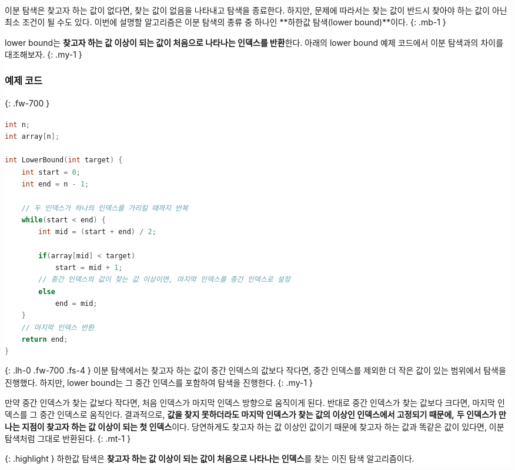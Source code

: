<div class="code-example" markdown="1">
이분 탐색은 찾고자 하는 값이 없다면, 찾는 값이 없음을 나타내고 탐색을 종료한다.
하지만, 문제에 따라서는 찾는 값이 반드시 찾아야 하는 값이 아닌 최소 조건이 될 수도 있다.
이번에 설명할 알고리즘은 이분 탐색의 종류 중 하나인 **하한값 탐색(lower bound)**이다.
{: .mb-1 }

lower bound는 **찾고자 하는 값 이상이 되는 값이 처음으로 나타나는 인덱스를 반환**한다.
아래의 lower bound 예제 코드에서 이분 탐색과의 차이를 대조해보자.
{: .my-1 }

### 예제 코드
{: .fw-700 }

```cpp
int n;
int array[n];

int LowerBound(int target) {
    int start = 0;
    int end = n - 1;

    // 두 인덱스가 하나의 인덱스를 가리킬 때까지 반복
    while(start < end) {
        int mid = (start + end) / 2;

        if(array[mid] < target)
            start = mid + 1;
        // 중간 인덱스의 값이 찾는 값 이상이면, 마지막 인덱스를 중간 인덱스로 설정
        else 
            end = mid;
    }
    // 마지막 인덱스 반환
    return end;
}
```
{: .lh-0 .fw-700 .fs-4 }
이분 탐색에서는 찾고자 하는 값이 중간 인덱스의 값보다 작다면,
중간 인덱스를 제외한 더 작은 값이 있는 범위에서 탐색을 진행했다.
하지만, lower bound는 그 중간 인덱스를 포함하여 탐색을 진행한다.
{: .my-1 }

만약 중간 인덱스가 찾는 값보다 작다면, 처음 인덱스가 마지막 인덱스 방향으로 움직이게 된다.
반대로 중간 인덱스가 찾는 값보다 크다면, 마지막 인덱스를 그 중간 인덱스로 움직인다.
결과적으로, **값을 찾지 못하더라도 마지막 인덱스가 찾는 값의 이상인 인덱스에서 고정되기 때문에,**
**두 인덱스가 만나는 지점이 찾고자 하는 값 이상이 되는 첫 인덱스**이다.
당연하게도 찾고자 하는 값 이상인 값이기 때문에 찾고자 하는 값과 똑같은 값이 있다면,
이분 탐색처럼 그대로 반환된다.
{: .mt-1 }

{: .highlight }
하한값 탐색은 **찾고자 하는 값 이상이 되는 값이 처음으로 나타나는 인덱스**를 찾는 이진 탐색 알고리즘이다.
</div>
